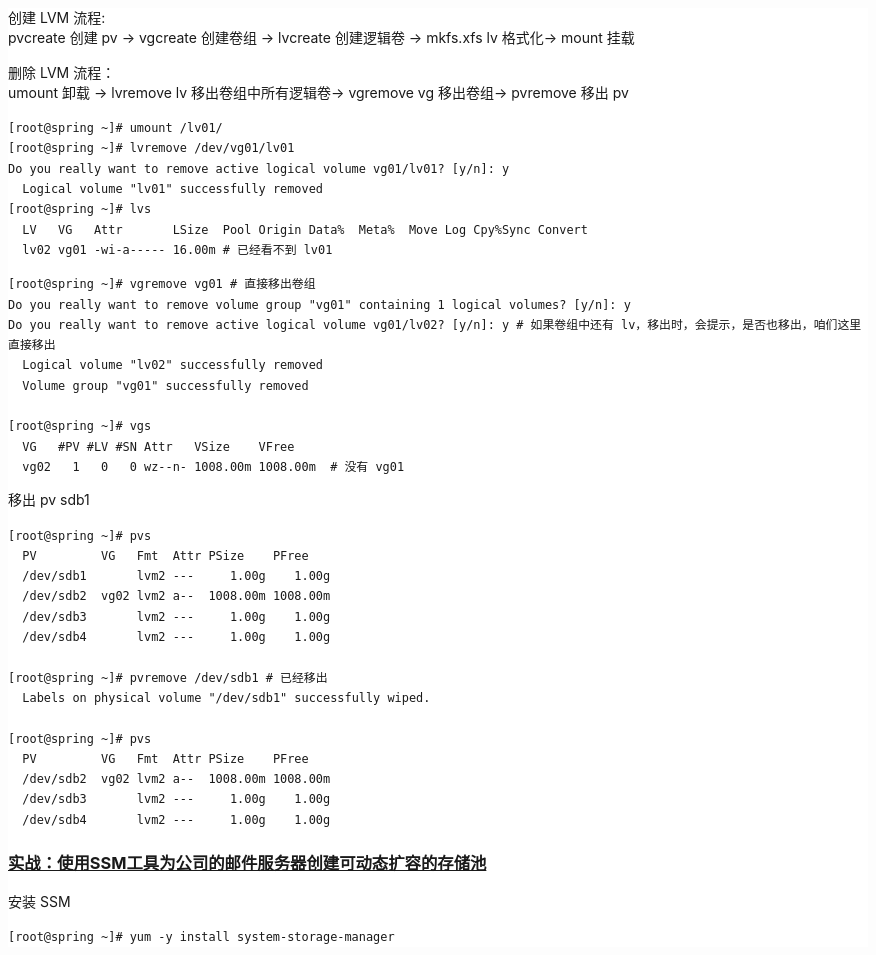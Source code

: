 创建 LVM 流程:   
pvcreate 创建 pv -> vgcreate 创建卷组 -> lvcreate 创建逻辑卷 -> mkfs.xfs lv 格式化-> mount 挂载

删除 LVM 流程：  
umount 卸载 -> lvremove lv 移出卷组中所有逻辑卷-> vgremove vg 移出卷组-> pvremove 移出 pv

```
[root@spring ~]# umount /lv01/
[root@spring ~]# lvremove /dev/vg01/lv01
Do you really want to remove active logical volume vg01/lv01? [y/n]: y
  Logical volume "lv01" successfully removed
[root@spring ~]# lvs
  LV   VG   Attr       LSize  Pool Origin Data%  Meta%  Move Log Cpy%Sync Convert
  lv02 vg01 -wi-a----- 16.00m # 已经看不到 lv01
```

```
[root@spring ~]# vgremove vg01 # 直接移出卷组
Do you really want to remove volume group "vg01" containing 1 logical volumes? [y/n]: y
Do you really want to remove active logical volume vg01/lv02? [y/n]: y # 如果卷组中还有 lv，移出时，会提示，是否也移出，咱们这里直接移出
  Logical volume "lv02" successfully removed
  Volume group "vg01" successfully removed
  
[root@spring ~]# vgs
  VG   #PV #LV #SN Attr   VSize    VFree
  vg02   1   0   0 wz--n- 1008.00m 1008.00m  # 没有 vg01
```    

移出 pv sdb1

```
[root@spring ~]# pvs
  PV         VG   Fmt  Attr PSize    PFree
  /dev/sdb1       lvm2 ---     1.00g    1.00g
  /dev/sdb2  vg02 lvm2 a--  1008.00m 1008.00m
  /dev/sdb3       lvm2 ---     1.00g    1.00g
  /dev/sdb4       lvm2 ---     1.00g    1.00g

[root@spring ~]# pvremove /dev/sdb1 # 已经移出
  Labels on physical volume "/dev/sdb1" successfully wiped.
  
[root@spring ~]# pvs
  PV         VG   Fmt  Attr PSize    PFree
  /dev/sdb2  vg02 lvm2 a--  1008.00m 1008.00m
  /dev/sdb3       lvm2 ---     1.00g    1.00g
  /dev/sdb4       lvm2 ---     1.00g    1.00g  
```

### <a href="#ssm" id="ssm">实战：使用SSM工具为公司的邮件服务器创建可动态扩容的存储池</a>

安装 SSM 

```
[root@spring ~]# yum -y install system-storage-manager
```
